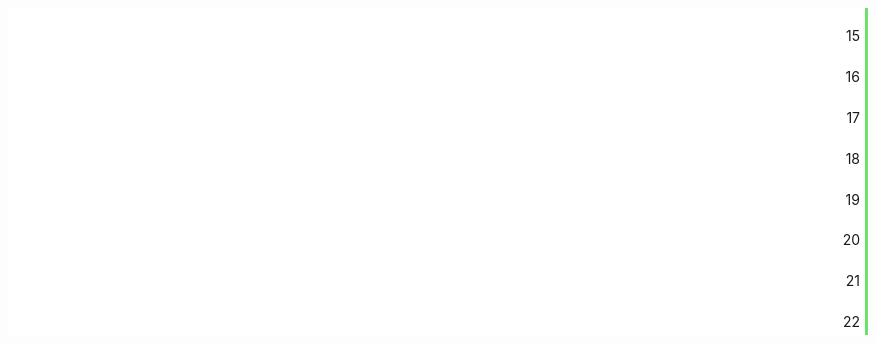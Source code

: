 <div class="line number15 index14 alt2" style="word-wrap:break-word; border-width:0px 3px 0px 0px!important; border-right-style:solid!important; border-right-color:rgb(108,226,108)!important; bottom:auto!important; float:none!important; height:auto!important; left:auto!important; line-height:1.1em!important; margin:0px!important; outline:0px!important; overflow:visible!important; padding:5px 5px 5px 0px!important; position:static!important; right:auto!important; text-align:right!important; top:auto!important; vertical-align:baseline!important; width:auto!important; min-height:auto!important; white-space:pre!important">
15</div>
<div class="line number16 index15 alt1" style="word-wrap:break-word; border-width:0px 3px 0px 0px!important; border-right-style:solid!important; border-right-color:rgb(108,226,108)!important; bottom:auto!important; float:none!important; height:auto!important; left:auto!important; line-height:1.1em!important; margin:0px!important; outline:0px!important; overflow:visible!important; padding:5px 5px 5px 0px!important; position:static!important; right:auto!important; text-align:right!important; top:auto!important; vertical-align:baseline!important; width:auto!important; min-height:auto!important; white-space:pre!important">
16</div>
<div class="line number17 index16 alt2" style="word-wrap:break-word; border-width:0px 3px 0px 0px!important; border-right-style:solid!important; border-right-color:rgb(108,226,108)!important; bottom:auto!important; float:none!important; height:auto!important; left:auto!important; line-height:1.1em!important; margin:0px!important; outline:0px!important; overflow:visible!important; padding:5px 5px 5px 0px!important; position:static!important; right:auto!important; text-align:right!important; top:auto!important; vertical-align:baseline!important; width:auto!important; min-height:auto!important; white-space:pre!important">
17</div>
<div class="line number18 index17 alt1" style="word-wrap:break-word; border-width:0px 3px 0px 0px!important; border-right-style:solid!important; border-right-color:rgb(108,226,108)!important; bottom:auto!important; float:none!important; height:auto!important; left:auto!important; line-height:1.1em!important; margin:0px!important; outline:0px!important; overflow:visible!important; padding:5px 5px 5px 0px!important; position:static!important; right:auto!important; text-align:right!important; top:auto!important; vertical-align:baseline!important; width:auto!important; min-height:auto!important; white-space:pre!important">
18</div>
<div class="line number19 index18 alt2" style="word-wrap:break-word; border-width:0px 3px 0px 0px!important; border-right-style:solid!important; border-right-color:rgb(108,226,108)!important; bottom:auto!important; float:none!important; height:auto!important; left:auto!important; line-height:1.1em!important; margin:0px!important; outline:0px!important; overflow:visible!important; padding:5px 5px 5px 0px!important; position:static!important; right:auto!important; text-align:right!important; top:auto!important; vertical-align:baseline!important; width:auto!important; min-height:auto!important; white-space:pre!important">
19</div>
<div class="line number20 index19 alt1" style="word-wrap:break-word; border-width:0px 3px 0px 0px!important; border-right-style:solid!important; border-right-color:rgb(108,226,108)!important; bottom:auto!important; float:none!important; height:auto!important; left:auto!important; line-height:1.1em!important; margin:0px!important; outline:0px!important; overflow:visible!important; padding:5px 5px 5px 0px!important; position:static!important; right:auto!important; text-align:right!important; top:auto!important; vertical-align:baseline!important; width:auto!important; min-height:auto!important; white-space:pre!important">
20</div>
<div class="line number21 index20 alt2" style="word-wrap:break-word; border-width:0px 3px 0px 0px!important; border-right-style:solid!important; border-right-color:rgb(108,226,108)!important; bottom:auto!important; float:none!important; height:auto!important; left:auto!important; line-height:1.1em!important; margin:0px!important; outline:0px!important; overflow:visible!important; padding:5px 5px 5px 0px!important; position:static!important; right:auto!important; text-align:right!important; top:auto!important; vertical-align:baseline!important; width:auto!important; min-height:auto!important; white-space:pre!important">
21</div>
<div class="line number22 index21 alt1" style="word-wrap:break-word; border-width:0px 3px 0px 0px!important; border-right-style:solid!important; border-right-color:rgb(108,226,108)!important; bottom:auto!important; float:none!important; height:auto!important; left:auto!important; line-height:1.1em!important; margin:0px!important; outline:0px!important; overflow:visible!important; padding:5px 5px 5px 0px!important; position:static!important; right:auto!important; text-align:right!important; top:auto!important; vertical-align:baseline!important; width:auto!important; min-height:auto!important; white-space:pre!important">
22</div>